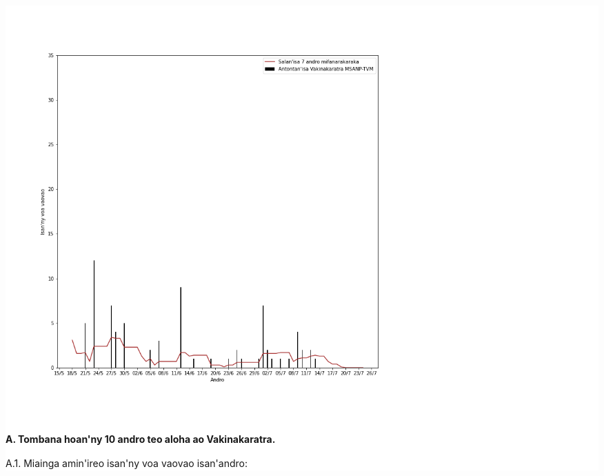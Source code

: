<img src="sary/voavaokarazao.png" width="600">

**A. Tombana hoan'ny 10 andro teo aloha ao Vakinakaratra.** 

A.1. Miainga amin'ireo isan'ny voa vaovao isan'andro:
